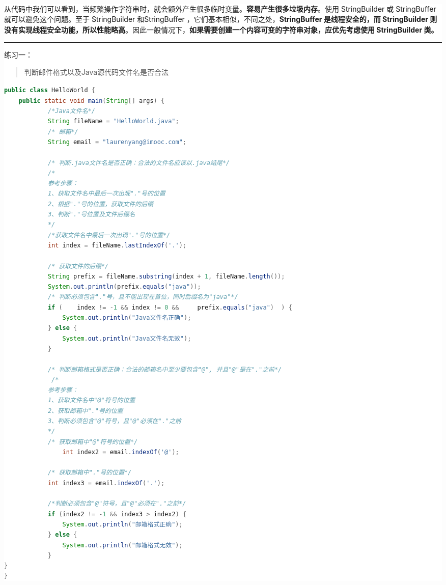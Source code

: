 从代码中我们可以看到，当频繁操作字符串时，就会额外产生很多临时变量。**容易产生很多垃圾内存**。使用 StringBuilder 或 StringBuffer 就可以避免这个问题。至于 StringBuilder 和StringBuffer ，它们基本相似，不同之处，**StringBuffer 是线程安全的，而 StringBuilder 则没有实现线程安全功能，所以性能略高**。因此一般情况下，**如果需要创建一个内容可变的字符串对象，应优先考虑使用 StringBuilder 类。**


----------
练习一：

> 判断邮件格式以及Java源代码文件名是否合法

```Java
public class HelloWorld {
    public static void main(String[] args) {
	        /*Java文件名*/
			String fileName = "HelloWorld.java";
		    /* 邮箱*/
			String email = "laurenyang@imooc.com";

			/* 判断.java文件名是否正确：合法的文件名应该以.java结尾*/
		    /*
		    参考步骤：
		    1、获取文件名中最后一次出现"."号的位置
		    2、根据"."号的位置，获取文件的后缀
		    3、判断"."号位置及文件后缀名
		    */
		    /*获取文件名中最后一次出现"."号的位置*/
			int index = fileName.lastIndexOf('.');

		    /* 获取文件的后缀*/
			String prefix = fileName.substring(index + 1, fileName.length());
		    System.out.println(prefix.equals("java"));
			/* 判断必须包含"."号，且不能出现在首位，同时后缀名为"java"*/
			if (    index != -1 && index != 0 &&     prefix.equals("java")  ) {
				System.out.println("Java文件名正确");
			} else {
				System.out.println("Java文件名无效");
			}

		    /* 判断邮箱格式是否正确：合法的邮箱名中至少要包含"@", 并且"@"是在"."之前*/
		     /*
		    参考步骤：
		    1、获取文件名中"@"符号的位置
		    2、获取邮箱中"."号的位置
		    3、判断必须包含"@"符号，且"@"必须在"."之前
		    */
		    /* 获取邮箱中"@"符号的位置*/
				int index2 = email.indexOf('@');

		    /* 获取邮箱中"."号的位置*/
			int index3 = email.indexOf('.');

			/*判断必须包含"@"符号，且"@"必须在"."之前*/
			if (index2 != -1 && index3 > index2) {
				System.out.println("邮箱格式正确");
			} else {
				System.out.println("邮箱格式无效");
			}
}
}
```
